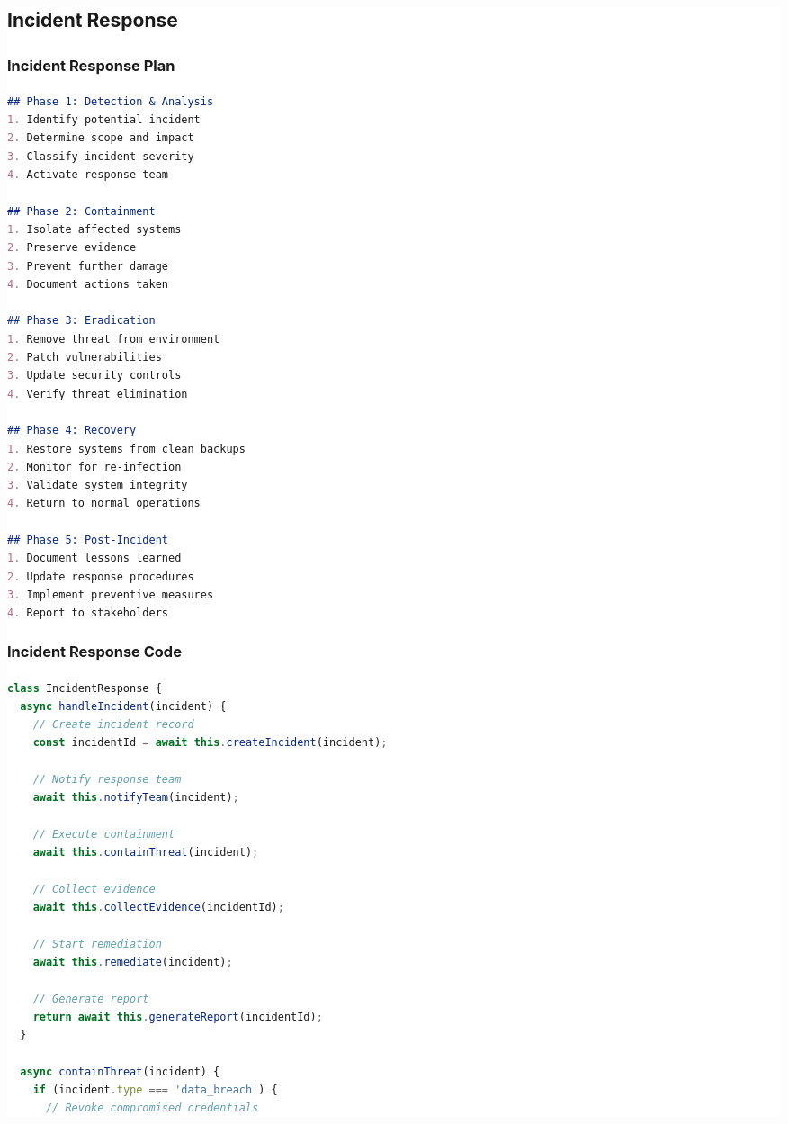 ## Incident Response

### Incident Response Plan

```markdown
## Phase 1: Detection & Analysis
1. Identify potential incident
2. Determine scope and impact
3. Classify incident severity
4. Activate response team

## Phase 2: Containment
1. Isolate affected systems
2. Preserve evidence
3. Prevent further damage
4. Document actions taken

## Phase 3: Eradication
1. Remove threat from environment
2. Patch vulnerabilities
3. Update security controls
4. Verify threat elimination

## Phase 4: Recovery
1. Restore systems from clean backups
2. Monitor for re-infection
3. Validate system integrity
4. Return to normal operations

## Phase 5: Post-Incident
1. Document lessons learned
2. Update response procedures
3. Implement preventive measures
4. Report to stakeholders
```

### Incident Response Code

```javascript
class IncidentResponse {
  async handleIncident(incident) {
    // Create incident record
    const incidentId = await this.createIncident(incident);
    
    // Notify response team
    await this.notifyTeam(incident);
    
    // Execute containment
    await this.containThreat(incident);
    
    // Collect evidence
    await this.collectEvidence(incidentId);
    
    // Start remediation
    await this.remediate(incident);
    
    // Generate report
    return await this.generateReport(incidentId);
  }
  
  async containThreat(incident) {
    if (incident.type === 'data_breach') {
      // Revoke compromised credentials
```